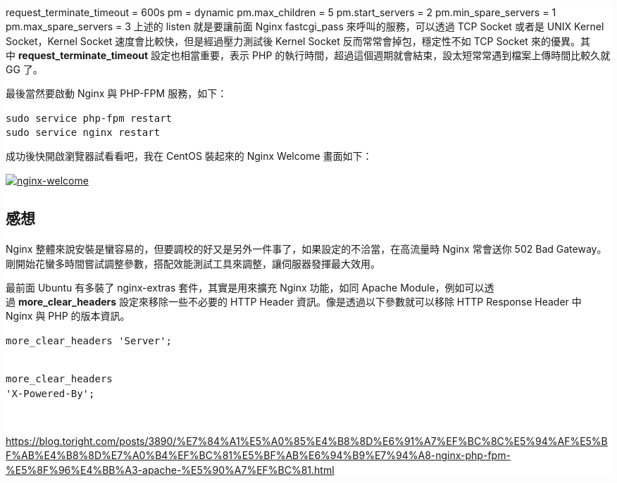 
<span class="crayon-v">request_terminate_timeout</span> <span class="crayon-o">=</span> <span class="crayon-cn">600s</span>
<span class="crayon-v">pm</span> <span class="crayon-o">=</span> <span class="crayon-e">dynamic</span>
<span class="crayon-v">pm</span><span class="crayon-sy">.</span><span class="crayon-v">max_children</span> <span class="crayon-o">=</span> <span class="crayon-cn">5</span>
<span class="crayon-v">pm</span><span class="crayon-sy">.</span><span class="crayon-v">start_servers</span> <span class="crayon-o">=</span> <span class="crayon-cn">2</span>
<span class="crayon-v">pm</span><span class="crayon-sy">.</span><span class="crayon-v">min_spare_servers</span> <span class="crayon-o">=</span> <span class="crayon-cn">1</span>
<span class="crayon-v">pm</span><span class="crayon-sy">.</span><span class="crayon-v">max_spare_servers</span> <span class="crayon-o">=</span> <span class="crayon-cn">3</span></pre>
上述的 listen 就是要讓前面 Nginx fastcgi_pass 來呼叫的服務，可以透過 TCP Socket 或者是 UNIX Kernel Socket，Kernel Socket 速度會比較快，但是經過壓力測試後 Kernel Socket 反而常常會掉包，穩定性不如 TCP Socket 來的優異。其中 <strong>request_terminate_timeout</strong> 設定也相當重要，表示 PHP 的執行時間，超過這個週期就會結束，設太短常常遇到檔案上傳時間比較久就 GG 了。

最後當然要啟動 Nginx 與 PHP-FPM 服務，如下：
<pre>sudo service php-fpm restart
sudo service nginx restart</pre>
成功後快開啟瀏覽器試看看吧，我在 CentOS 裝起來的 Nginx Welcome 畫面如下：

<a class="image-anchor" href="http://blog.toright.com/posts/3890/%e7%84%a1%e5%a0%85%e4%b8%8d%e6%91%a7%ef%bc%8c%e5%94%af%e5%bf%ab%e4%b8%8d%e7%a0%b4%ef%bc%81%e5%bf%ab%e6%94%b9%e7%94%a8-nginx-php-fpm-%e5%8f%96%e4%bb%a3-apache-%e5%90%a7%ef%bc%81.html/nginx-welcome" rel="attachment wp-att-3907"><img class="alignnone wp-image-3907 size-full" src="https://i0.wp.com/blog.toright.com/wp-content/uploads/2014/09/nginx-welcome.png?resize=598%2C462" sizes="(max-width: 598px) 100vw, 598px" srcset="https://i0.wp.com/blog.toright.com/wp-content/uploads/2014/09/nginx-welcome.png?w=598&amp;ssl=1 598w, https://i0.wp.com/blog.toright.com/wp-content/uploads/2014/09/nginx-welcome.png?resize=300%2C231&amp;ssl=1 300w" alt="nginx-welcome" width="598" height="462" /></a>
<h2>感想</h2>
Nginx 整體來說安裝是蠻容易的，但要調校的好又是另外一件事了，如果設定的不洽當，在高流量時 Nginx 常會送你 502 Bad Gateway。剛開始花蠻多時間嘗試調整參數，搭配效能測試工具來調整，讓伺服器發揮最大效用。

最前面 Ubuntu 有多裝了 nginx-extras 套件，其實是用來擴充 Nginx 功能，如同 Apache Module，例如可以透過 <strong>more_clear_headers</strong> 設定來移除一些不必要的 HTTP Header 資訊。像是透過以下參數就可以移除 HTTP Response Header 中 Nginx 與 PHP 的版本資訊。
<div id="crayon-5be00815b8a54967471843" class="crayon-syntax crayon-theme-visual-assist crayon-font-courier-new crayon-os-pc print-yes notranslate" data-settings=" minimize scroll-mouseover">
<div class="crayon-main">
<pre id="crayon-5be00815b8a54967471843-1" class="crayon-line"><span class="crayon-v">more_clear</span><span class="crayon-sy">_</span>headers <span class="crayon-s">'Server'</span><span class="crayon-sy">;</span>

<span class="crayon-v">more_clear</span><span class="crayon-sy">_</span>headers <span class="crayon-s">'X-Powered-By'</span><span class="crayon-sy">;</span></pre>
</div>
</div>
&nbsp;

https://blog.toright.com/posts/3890/%E7%84%A1%E5%A0%85%E4%B8%8D%E6%91%A7%EF%BC%8C%E5%94%AF%E5%BF%AB%E4%B8%8D%E7%A0%B4%EF%BC%81%E5%BF%AB%E6%94%B9%E7%94%A8-nginx-php-fpm-%E5%8F%96%E4%BB%A3-apache-%E5%90%A7%EF%BC%81.html